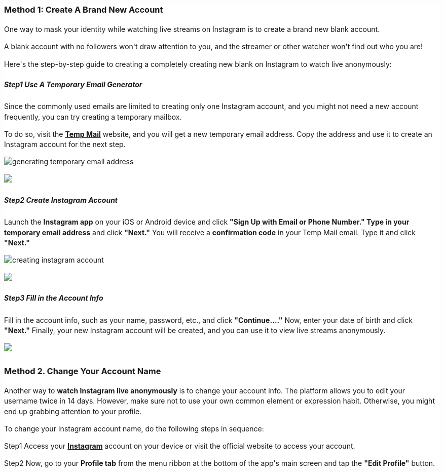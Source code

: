 ### Method 1: Create A Brand New Account

One way to mask your identity while watching live streams on Instagram is to create a brand new blank account.

A blank account with no followers won't draw attention to you, and the streamer or other watcher won't find out who you are!

Here's the step-by-step guide to creating a completely creating new blank on Instagram to watch live anonymously:

##### Step1 Use A Temporary Email Generator

Since the commonly used emails are limited to creating only one Instagram account, and you might not need a new account frequently, you can try creating a temporary mailbox.

To do so, visit the [**Temp Mail**](https://temp-mail.org/en/) website, and you will get a new temporary email address. Copy the address and use it to create an Instagram account for the next step.

![generating temporary email address](https://images.wondershare.com/filmora/article-images/2022/12/watch-instagram-live-anonymously-1.jpg)

<a href="https://store.nero.com/order/checkout.php?PRODS=22889392&QTY=1&AFFILIATE=108875&CART=1"><img src="http://webstatic.nero.com/nero2015-com-wAssets/img/affiliate/media/banner728-90eng.jpg" border="0"></a>


##### Step2 Create Instagram Account

Launch the **Instagram app** on your iOS or Android device and click **"Sign Up with Email or Phone Number." Type in your temporary email address** and click **"Next."** You will receive a **confirmation code** in your Temp Mail email. Type it and click **"Next."**

![creating instagram account](https://images.wondershare.com/filmora/article-images/2022/12/watch-instagram-live-anonymously-2.jpg)

<a href="https://shop.incomedia.eu/order/checkout.php?PRODS=12730965&QTY=1&AFFILIATE=108875&CART=1"><img src="https://incomedia.eu/files/images/affiliates/w5/03_WBSX5_728x90_red_CTA.jpg" border="0"></a>


##### Step3 Fill in the Account Info

Fill in the account info, such as your name, password, etc., and click **"Continue…."** Now, enter your date of birth and click **"Next."** Finally, your new Instagram account will be created, and you can use it to view live streams anonymously.


<a href="https://secure.2checkout.com/order/checkout.php?PRODS=4940317&QTY=1&AFFILIATE=108875&CART=1"><img src="https://secure.avangate.com/images/merchant/333ac5d90817d69113471fbb6e531bee/sps-partnership-728x90eng.png" border="0"></a>

### Method 2\. Change Your Account Name

Another way to **watch Instagram live anonymously** is to change your account info. The platform allows you to edit your username twice in 14 days. However, make sure not to use your own common element or expression habit. Otherwise, you might end up grabbing attention to your profile.

To change your Instagram account name, do the following steps in sequence:

Step1 Access your [**Instagram**](https://apps.apple.com/us/app/instagram/id389801252) account on your device or visit the official website to access your account.

Step2 Now, go to your **Profile tab** from the menu ribbon at the bottom of the app's main screen and tap the **"Edit Profile"** button.
